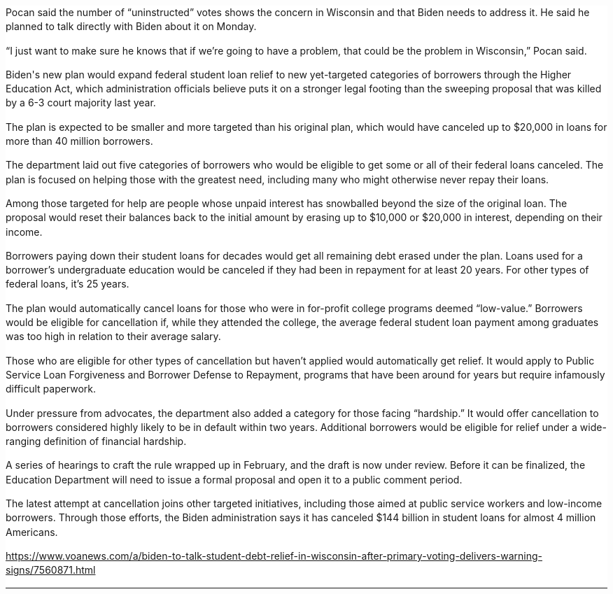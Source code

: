 
Pocan said the number of “uninstructed” votes shows the concern in Wisconsin and that Biden needs to address it. He said he planned to talk directly with Biden about it on Monday.


“I just want to make sure he knows that if we’re going to have a problem, that could be the problem in Wisconsin,” Pocan said.


Biden's new plan would expand federal student loan relief to new yet-targeted categories of borrowers through the Higher Education Act, which administration officials believe puts it on a stronger legal footing than the sweeping proposal that was killed by a 6-3 court majority last year.


The plan is expected to be smaller and more targeted than his original plan, which would have canceled up to $20,000 in loans for more than 40 million borrowers.


The department laid out five categories of borrowers who would be eligible to get some or all of their federal loans canceled. The plan is focused on helping those with the greatest need, including many who might otherwise never repay their loans.


Among those targeted for help are people whose unpaid interest has snowballed beyond the size of the original loan. The proposal would reset their balances back to the initial amount by erasing up to $10,000 or $20,000 in interest, depending on their income.


Borrowers paying down their student loans for decades would get all remaining debt erased under the plan. Loans used for a borrower’s undergraduate education would be canceled if they had been in repayment for at least 20 years. For other types of federal loans, it’s 25 years.


The plan would automatically cancel loans for those who were in for-profit college programs deemed “low-value.” Borrowers would be eligible for cancellation if, while they attended the college, the average federal student loan payment among graduates was too high in relation to their average salary.


Those who are eligible for other types of cancellation but haven’t applied would automatically get relief. It would apply to Public Service Loan Forgiveness and Borrower Defense to Repayment, programs that have been around for years but require infamously difficult paperwork.


Under pressure from advocates, the department also added a category for those facing “hardship.” It would offer cancellation to borrowers considered highly likely to be in default within two years. Additional borrowers would be eligible for relief under a wide-ranging definition of financial hardship.


A series of hearings to craft the rule wrapped up in February, and the draft is now under review. Before it can be finalized, the Education Department will need to issue a formal proposal and open it to a public comment period.


The latest attempt at cancellation joins other targeted initiatives, including those aimed at public service workers and low-income borrowers. Through those efforts, the Biden administration says it has canceled $144 billion in student loans for almost 4 million Americans. 

<https://www.voanews.com/a/biden-to-talk-student-debt-relief-in-wisconsin-after-primary-voting-delivers-warning-signs/7560871.html>

---